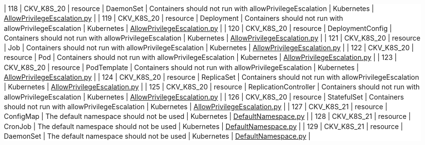 | 118 | CKV_K8S_20  | resource | DaemonSet              | Containers should not run with allowPrivilegeEscalation                                                                                                                                        | Kubernetes | [AllowPrivilegeEscalation.py](https://github.com/bridgecrewio/checkov/blob/main/checkov/kubernetes/checks/resource/k8s/AllowPrivilegeEscalation.py)                                                   |
| 119 | CKV_K8S_20  | resource | Deployment             | Containers should not run with allowPrivilegeEscalation                                                                                                                                        | Kubernetes | [AllowPrivilegeEscalation.py](https://github.com/bridgecrewio/checkov/blob/main/checkov/kubernetes/checks/resource/k8s/AllowPrivilegeEscalation.py)                                                   |
| 120 | CKV_K8S_20  | resource | DeploymentConfig       | Containers should not run with allowPrivilegeEscalation                                                                                                                                        | Kubernetes | [AllowPrivilegeEscalation.py](https://github.com/bridgecrewio/checkov/blob/main/checkov/kubernetes/checks/resource/k8s/AllowPrivilegeEscalation.py)                                                   |
| 121 | CKV_K8S_20  | resource | Job                    | Containers should not run with allowPrivilegeEscalation                                                                                                                                        | Kubernetes | [AllowPrivilegeEscalation.py](https://github.com/bridgecrewio/checkov/blob/main/checkov/kubernetes/checks/resource/k8s/AllowPrivilegeEscalation.py)                                                   |
| 122 | CKV_K8S_20  | resource | Pod                    | Containers should not run with allowPrivilegeEscalation                                                                                                                                        | Kubernetes | [AllowPrivilegeEscalation.py](https://github.com/bridgecrewio/checkov/blob/main/checkov/kubernetes/checks/resource/k8s/AllowPrivilegeEscalation.py)                                                   |
| 123 | CKV_K8S_20  | resource | PodTemplate            | Containers should not run with allowPrivilegeEscalation                                                                                                                                        | Kubernetes | [AllowPrivilegeEscalation.py](https://github.com/bridgecrewio/checkov/blob/main/checkov/kubernetes/checks/resource/k8s/AllowPrivilegeEscalation.py)                                                   |
| 124 | CKV_K8S_20  | resource | ReplicaSet             | Containers should not run with allowPrivilegeEscalation                                                                                                                                        | Kubernetes | [AllowPrivilegeEscalation.py](https://github.com/bridgecrewio/checkov/blob/main/checkov/kubernetes/checks/resource/k8s/AllowPrivilegeEscalation.py)                                                   |
| 125 | CKV_K8S_20  | resource | ReplicationController  | Containers should not run with allowPrivilegeEscalation                                                                                                                                        | Kubernetes | [AllowPrivilegeEscalation.py](https://github.com/bridgecrewio/checkov/blob/main/checkov/kubernetes/checks/resource/k8s/AllowPrivilegeEscalation.py)                                                   |
| 126 | CKV_K8S_20  | resource | StatefulSet            | Containers should not run with allowPrivilegeEscalation                                                                                                                                        | Kubernetes | [AllowPrivilegeEscalation.py](https://github.com/bridgecrewio/checkov/blob/main/checkov/kubernetes/checks/resource/k8s/AllowPrivilegeEscalation.py)                                                   |
| 127 | CKV_K8S_21  | resource | ConfigMap              | The default namespace should not be used                                                                                                                                                       | Kubernetes | [DefaultNamespace.py](https://github.com/bridgecrewio/checkov/blob/main/checkov/kubernetes/checks/resource/k8s/DefaultNamespace.py)                                                                   |
| 128 | CKV_K8S_21  | resource | CronJob                | The default namespace should not be used                                                                                                                                                       | Kubernetes | [DefaultNamespace.py](https://github.com/bridgecrewio/checkov/blob/main/checkov/kubernetes/checks/resource/k8s/DefaultNamespace.py)                                                                   |
| 129 | CKV_K8S_21  | resource | DaemonSet              | The default namespace should not be used                                                                                                                                                       | Kubernetes | [DefaultNamespace.py](https://github.com/bridgecrewio/checkov/blob/main/checkov/kubernetes/checks/resource/k8s/DefaultNamespace.py)                                                                   |